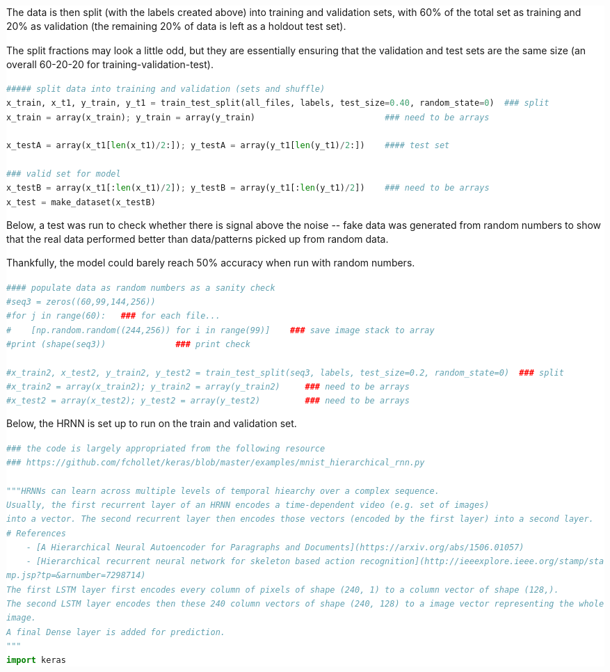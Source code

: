  

The data is then split (with the labels created above) into training and validation sets, with 60% of the total set as training and 20% as validation (the remaining 20% of data is left as a holdout test set).

The split fractions may look a little odd, but they are essentially ensuring that the validation and test sets are the same size (an overall 60-20-20 for training-validation-test).


```python
##### split data into training and validation (sets and shuffle)
x_train, x_t1, y_train, y_t1 = train_test_split(all_files, labels, test_size=0.40, random_state=0)  ### split
x_train = array(x_train); y_train = array(y_train)                          ### need to be arrays

x_testA = array(x_t1[len(x_t1)/2:]); y_testA = array(y_t1[len(y_t1)/2:])    #### test set

### valid set for model
x_testB = array(x_t1[:len(x_t1)/2]); y_testB = array(y_t1[:len(y_t1)/2])    ### need to be arrays
x_test = make_dataset(x_testB)
```

 

 

Below, a test was run to check whether there is signal above the noise -- fake data was generated from random numbers to show that the real data performed better than data/patterns picked up from random data. 

Thankfully, the model could barely reach 50% accuracy when run with random numbers.


```python
#### populate data as random numbers as a sanity check
#seq3 = zeros((60,99,144,256))
#for j in range(60):   ### for each file...
#    [np.random.random((244,256)) for i in range(99)]    ### save image stack to array
#print (shape(seq3))              ### print check

#x_train2, x_test2, y_train2, y_test2 = train_test_split(seq3, labels, test_size=0.2, random_state=0)  ### split
#x_train2 = array(x_train2); y_train2 = array(y_train2)     ### need to be arrays
#x_test2 = array(x_test2); y_test2 = array(y_test2)         ### need to be arrays
```

 

 

Below, the HRNN is set up to run on the train and validation set.


```python
### the code is largely appropriated from the following resource
### https://github.com/fchollet/keras/blob/master/examples/mnist_hierarchical_rnn.py

"""HRNNs can learn across multiple levels of temporal hiearchy over a complex sequence.
Usually, the first recurrent layer of an HRNN encodes a time-dependent video (e.g. set of images)
into a vector. The second recurrent layer then encodes those vectors (encoded by the first layer) into a second layer.
# References
    - [A Hierarchical Neural Autoencoder for Paragraphs and Documents](https://arxiv.org/abs/1506.01057)
    - [Hierarchical recurrent neural network for skeleton based action recognition](http://ieeexplore.ieee.org/stamp/stamp.jsp?tp=&arnumber=7298714)
The first LSTM layer first encodes every column of pixels of shape (240, 1) to a column vector of shape (128,).
The second LSTM layer encodes then these 240 column vectors of shape (240, 128) to a image vector representing the whole image. 
A final Dense layer is added for prediction.
"""
import keras
```